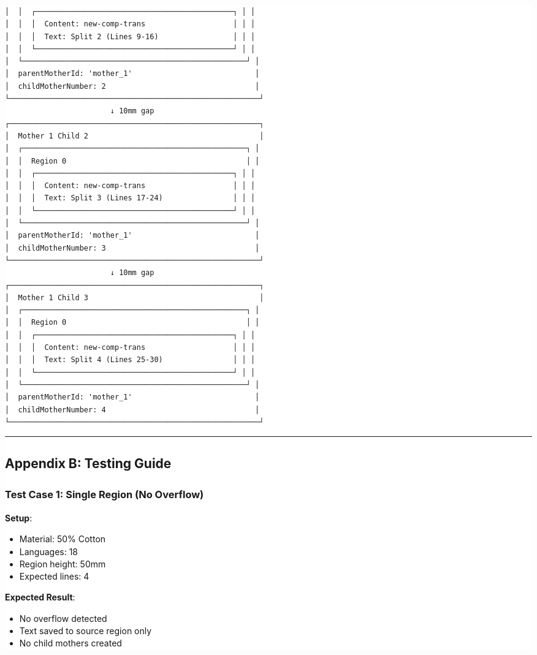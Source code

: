 ```
│  │  ┌─────────────────────────────────────────────┐ │ │
│  │  │  Content: new-comp-trans                    │ │ │
│  │  │  Text: Split 2 (Lines 9-16)                 │ │ │
│  │  └─────────────────────────────────────────────┘ │ │
│  └───────────────────────────────────────────────────┘ │
│  parentMotherId: 'mother_1'                            │
│  childMotherNumber: 2                                  │
└─────────────────────────────────────────────────────────┘
                        ↓ 10mm gap
┌─────────────────────────────────────────────────────────┐
│  Mother 1 Child 2                                       │
│  ┌───────────────────────────────────────────────────┐ │
│  │  Region 0                                         │ │
│  │  ┌─────────────────────────────────────────────┐ │ │
│  │  │  Content: new-comp-trans                    │ │ │
│  │  │  Text: Split 3 (Lines 17-24)                │ │ │
│  │  └─────────────────────────────────────────────┘ │ │
│  └───────────────────────────────────────────────────┘ │
│  parentMotherId: 'mother_1'                            │
│  childMotherNumber: 3                                  │
└─────────────────────────────────────────────────────────┘
                        ↓ 10mm gap
┌─────────────────────────────────────────────────────────┐
│  Mother 1 Child 3                                       │
│  ┌───────────────────────────────────────────────────┐ │
│  │  Region 0                                         │ │
│  │  ┌─────────────────────────────────────────────┐ │ │
│  │  │  Content: new-comp-trans                    │ │ │
│  │  │  Text: Split 4 (Lines 25-30)                │ │ │
│  │  └─────────────────────────────────────────────┘ │ │
│  └───────────────────────────────────────────────────┘ │
│  parentMotherId: 'mother_1'                            │
│  childMotherNumber: 4                                  │
└─────────────────────────────────────────────────────────┘
```

---

## Appendix B: Testing Guide

### Test Case 1: Single Region (No Overflow)

**Setup**:
- Material: 50% Cotton
- Languages: 18
- Region height: 50mm
- Expected lines: 4

**Expected Result**:
- No overflow detected
- Text saved to source region only
- No child mothers created

